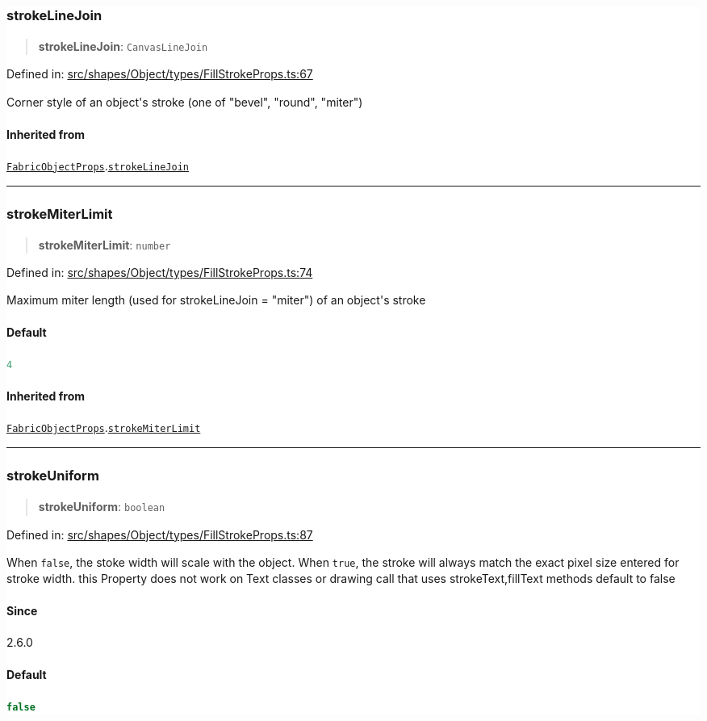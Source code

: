 ### strokeLineJoin

> **strokeLineJoin**: `CanvasLineJoin`

Defined in: [src/shapes/Object/types/FillStrokeProps.ts:67](https://github.com/fabricjs/fabric.js/blob/9a792f4b7b8031f02ec7ea4ce8c99f810e45cfec/src/shapes/Object/types/FillStrokeProps.ts#L67)

Corner style of an object's stroke (one of "bevel", "round", "miter")

#### Inherited from

[`FabricObjectProps`](/api/interfaces/fabricobjectprops/).[`strokeLineJoin`](/api/interfaces/fabricobjectprops/#strokelinejoin)

***

### strokeMiterLimit

> **strokeMiterLimit**: `number`

Defined in: [src/shapes/Object/types/FillStrokeProps.ts:74](https://github.com/fabricjs/fabric.js/blob/9a792f4b7b8031f02ec7ea4ce8c99f810e45cfec/src/shapes/Object/types/FillStrokeProps.ts#L74)

Maximum miter length (used for strokeLineJoin = "miter") of an object's stroke

#### Default

```ts
4
```

#### Inherited from

[`FabricObjectProps`](/api/interfaces/fabricobjectprops/).[`strokeMiterLimit`](/api/interfaces/fabricobjectprops/#strokemiterlimit)

***

### strokeUniform

> **strokeUniform**: `boolean`

Defined in: [src/shapes/Object/types/FillStrokeProps.ts:87](https://github.com/fabricjs/fabric.js/blob/9a792f4b7b8031f02ec7ea4ce8c99f810e45cfec/src/shapes/Object/types/FillStrokeProps.ts#L87)

When `false`, the stoke width will scale with the object.
When `true`, the stroke will always match the exact pixel size entered for stroke width.
this Property does not work on Text classes or drawing call that uses strokeText,fillText methods
default to false

#### Since

2.6.0

#### Default

```ts
false
```
